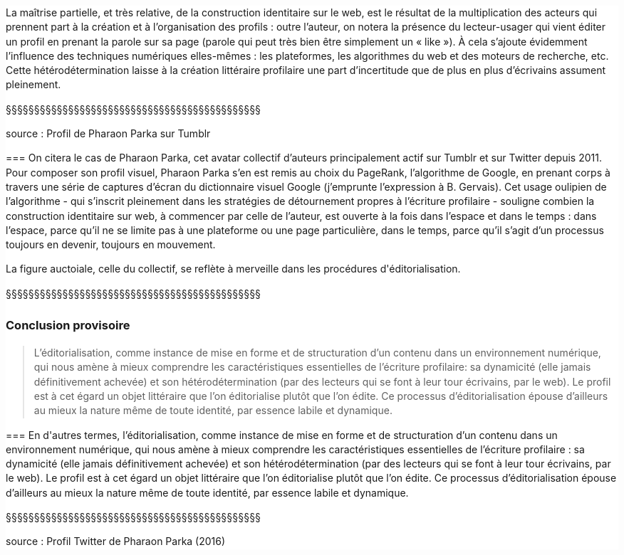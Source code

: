La maîtrise partielle, et très relative, de la construction identitaire sur le web, est le résultat de la multiplication des acteurs qui prennent part à la création et à l’organisation des profils : outre l’auteur, on notera la présence du lecteur-usager qui vient éditer un profil en prenant la parole sur sa page (parole qui peut très bien être simplement un « like »). À cela s’ajoute évidemment l’influence des techniques numériques elles-mêmes : les plateformes, les algorithmes du web et des moteurs de recherche, etc. Cette hétérodétermination laisse à la création littéraire profilaire une part d’incertitude que de plus en plus d’écrivains assument pleinement.

§§§§§§§§§§§§§§§§§§§§§§§§§§§§§§§§§§§§§§§§§§§§§



source : Profil de Pharaon Parka sur Tumblr



===
On citera le cas de Pharaon Parka, cet avatar collectif d’auteurs principalement actif sur Tumblr et sur Twitter depuis 2011. Pour composer son profil visuel, Pharaon Parka s’en est remis au choix du PageRank, l’algorithme de Google, en prenant corps à travers une série de captures d’écran du dictionnaire visuel Google (j’emprunte l’expression à B. Gervais).
Cet usage oulipien de l’algorithme - qui s’inscrit pleinement dans les stratégies de détournement propres à l’écriture profilaire - souligne combien la construction identitaire sur web, à commencer par celle de l’auteur, est ouverte à la fois dans l’espace et dans le temps : dans l’espace, parce qu’il ne se limite pas à une plateforme ou une page particulière, dans le temps, parce qu’il s’agit d’un processus toujours en devenir, toujours en mouvement.

La figure auctoiale, celle du collectif, se reflète à merveille dans les procédures d'éditorialisation.

§§§§§§§§§§§§§§§§§§§§§§§§§§§§§§§§§§§§§§§§§§§§§




### Conclusion provisoire
>L’éditorialisation, comme instance de mise en forme et de structuration d’un contenu dans un environnement numérique, qui nous amène à mieux comprendre les caractéristiques essentielles de l’écriture profilaire: sa dynamicité (elle jamais définitivement achevée) et son hétérodétermination (par des lecteurs qui se font à leur tour écrivains, par le web). Le profil est à cet égard un objet littéraire que l’on éditorialise plutôt que l’on édite. Ce processus d’éditorialisation épouse d’ailleurs au mieux la nature même de toute identité, par essence labile et dynamique.




===
En d'autres termes, l’éditorialisation, comme instance de mise en forme et de structuration d’un contenu dans un environnement numérique, qui nous amène à mieux comprendre les caractéristiques essentielles de l’écriture profilaire : sa dynamicité (elle jamais définitivement achevée) et son hétérodétermination (par des lecteurs qui se font à leur tour écrivains, par le web). Le profil est à cet égard un objet littéraire que l’on éditorialise plutôt que l’on édite. Ce processus d’éditorialisation épouse d’ailleurs au mieux la nature même de toute identité, par essence labile et dynamique.


§§§§§§§§§§§§§§§§§§§§§§§§§§§§§§§§§§§§§§§§§§§§§



source : Profil Twitter de Pharaon Parka (2016)
